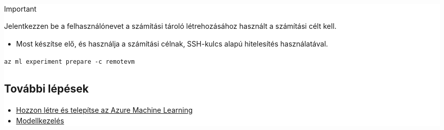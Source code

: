 >[!IMPORTANT]
>Jelentkezzen be a felhasználónevet a számítási tároló létrehozásához használt a számítási célt kell. 

- Most készítse elő, és használja a számítási célnak, SSH-kulcs alapú hitelesítés használatával.

```
az ml experiment prepare -c remotevm
```

## <a name="next-steps"></a>További lépések
* [Hozzon létre és telepítse az Azure Machine Learning](quickstart-installation.md)
* [Modellkezelés](model-management-overview.md)
